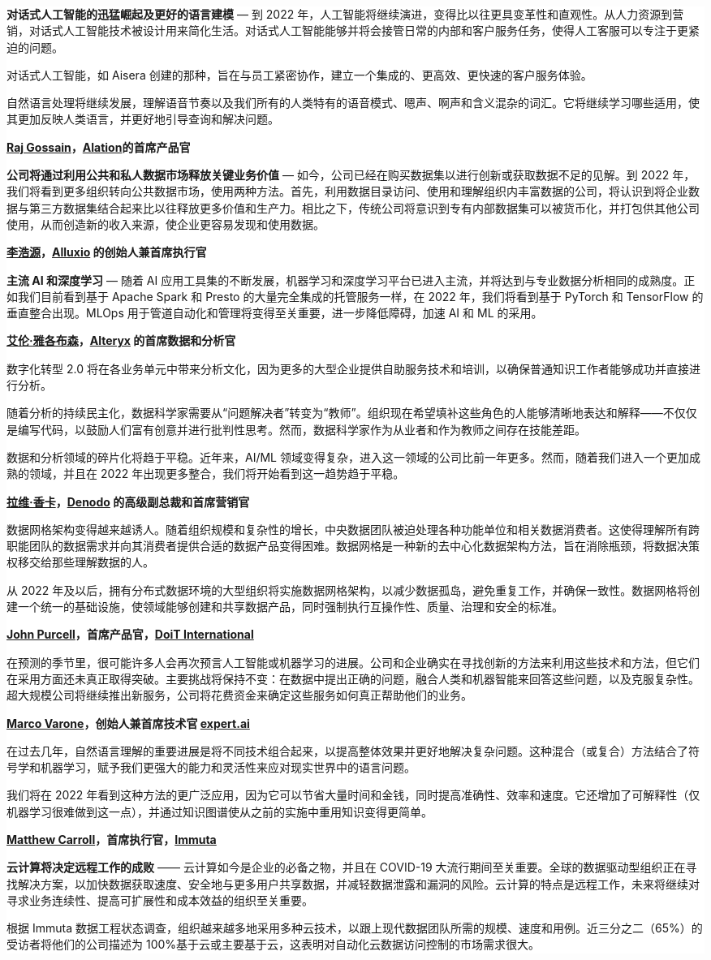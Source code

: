 **对话式人工智能的迅猛崛起及更好的语言建模** — 到 2022 年，人工智能将继续演进，变得比以往更具变革性和直观性。从人力资源到营销，对话式人工智能技术被设计用来简化生活。对话式人工智能能够并将会接管日常的内部和客户服务任务，使得人工客服可以专注于更紧迫的问题。

对话式人工智能，如 Aisera 创建的那种，旨在与员工紧密协作，建立一个集成的、更高效、更快速的客户服务体验。

自然语言处理将继续发展，理解语音节奏以及我们所有的人类特有的语音模式、嗯声、啊声和含义混杂的词汇。它将继续学习哪些适用，使其更加反映人类语言，并更好地引导查询和解决问题。

**[Raj Gossain](https://www.linkedin.com/in/rgossain/)，[Alation](https://www.alation.com/)的首席产品官**

**公司将通过利用公共和私人数据市场释放关键业务价值** — 如今，公司已经在购买数据集以进行创新或获取数据不足的见解。到 2022 年，我们将看到更多组织转向公共数据市场，使用两种方法。首先，利用数据目录访问、使用和理解组织内丰富数据的公司，将认识到将企业数据与第三方数据集结合起来比以往释放更多价值和生产力。相比之下，传统公司将意识到专有内部数据集可以被货币化，并打包供其他公司使用，从而创造新的收入来源，使企业更容易发现和使用数据。

**[李浩源](https://www.linkedin.com/in/haoyuanli1/)，[Alluxio](https://www.alluxio.io/) 的创始人兼首席执行官**

**主流 AI 和深度学习** — 随着 AI 应用工具集的不断发展，机器学习和深度学习平台已进入主流，并将达到与专业数据分析相同的成熟度。正如我们目前看到基于 Apache Spark 和 Presto 的大量完全集成的托管服务一样，在 2022 年，我们将看到基于 PyTorch 和 TensorFlow 的垂直整合出现。MLOps 用于管道自动化和管理将变得至关重要，进一步降低障碍，加速 AI 和 ML 的采用。

**[艾伦·雅各布森](https://www.linkedin.com/in/jacobsonalan/)，[Alteryx](https://www.alteryx.com/) 的首席数据和分析官**

数字化转型 2.0 将在各业务单元中带来分析文化，因为更多的大型企业提供自助服务技术和培训，以确保普通知识工作者能够成功并直接进行分析。

随着分析的持续民主化，数据科学家需要从“问题解决者”转变为“教师”。组织现在希望填补这些角色的人能够清晰地表达和解释——不仅仅是编写代码，以鼓励人们富有创意并进行批判性思考。然而，数据科学家作为从业者和作为教师之间存在技能差距。

数据和分析领域的碎片化将趋于平稳。近年来，AI/ML 领域变得复杂，进入这一领域的公司比前一年更多。然而，随着我们进入一个更加成熟的领域，并且在 2022 年出现更多整合，我们将开始看到这一趋势趋于平稳。

**[拉维·香卡](https://www.linkedin.com/in/ravishankardevaraj/)，[Denodo](https://www.denodo.com/en) 的高级副总裁和首席营销官**

数据网格架构变得越来越诱人。随着组织规模和复杂性的增长，中央数据团队被迫处理各种功能单位和相关数据消费者。这使得理解所有跨职能团队的数据需求并向其消费者提供合适的数据产品变得困难。数据网格是一种新的去中心化数据架构方法，旨在消除瓶颈，将数据决策权移交给那些理解数据的人。

从 2022 年及以后，拥有分布式数据环境的大型组织将实施数据网格架构，以减少数据孤岛，避免重复工作，并确保一致性。数据网格将创建一个统一的基础设施，使领域能够创建和共享数据产品，同时强制执行互操作性、质量、治理和安全的标准。

**[John Purcell](https://www.linkedin.com/in/purcelloutdoors/)，首席产品官，[DoiT International](https://www.doit-intl.com/)**

在预测的季节里，很可能许多人会再次预言人工智能或机器学习的进展。公司和企业确实在寻找创新的方法来利用这些技术和方法，但它们在采用方面还未真正取得突破。主要挑战将保持不变：在数据中提出正确的问题，融合人类和机器智能来回答这些问题，以及克服复杂性。超大规模公司将继续推出新服务，公司将花费资金来确定这些服务如何真正帮助他们的业务。

**[Marco Varone](https://www.linkedin.com/in/marco-varone/)，创始人兼首席技术官 [expert.ai](https://www.expert.ai/)**

在过去几年，自然语言理解的重要进展是将不同技术组合起来，以提高整体效果并更好地解决复杂问题。这种混合（或复合）方法结合了符号学和机器学习，赋予我们更强大的能力和灵活性来应对现实世界中的语言问题。

我们将在 2022 年看到这种方法的更广泛应用，因为它可以节省大量时间和金钱，同时提高准确性、效率和速度。它还增加了可解释性（仅机器学习很难做到这一点），并通过知识图谱使从之前的实施中重用知识变得更简单。

**[Matthew Carroll](https://www.linkedin.com/in/matthewrcarroll/)，首席执行官，[Immuta](https://www.immuta.com/)**

**云计算将决定远程工作的成败** —— 云计算如今是企业的必备之物，并且在 COVID-19 大流行期间至关重要。全球的数据驱动型组织正在寻找解决方案，以加快数据获取速度、安全地与更多用户共享数据，并减轻数据泄露和漏洞的风险。云计算的特点是远程工作，未来将继续对寻求业务连续性、提高可扩展性和成本效益的组织至关重要。

根据 Immuta 数据工程状态调查，组织越来越多地采用多种云技术，以跟上现代数据团队所需的规模、速度和用例。近三分之二（65%）的受访者将他们的公司描述为 100%基于云或主要基于云，这表明对自动化云数据访问控制的市场需求很大。

